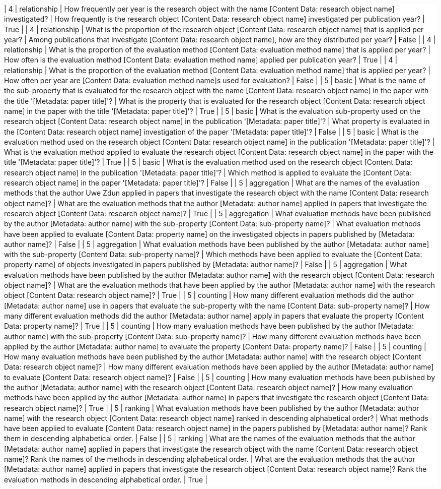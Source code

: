 | 4 | relationship | How frequently per year is the research object with the name [Content Data: research object name] investigated? | How frequently is the research object [Content Data: research object name] investigated per publication year? | True |
| 4 | relationship | What is the proportion of the research object [Content Data: research object name] that is applied per year? | Among publications that investigate [Content Data: research object name], how are they distributed per year? | False |
| 4 | relationship | What is the proportion of the evaluation method [Content Data: evaluation method name] that is applied per year? | How often is the evaluation method [Content Data: evaluation method name] applied per publication year? | True |
| 4 | relationship | What is the proportion of the evaluation method [Content Data: evaluation method name] that is applied per year? | How often per year are [Content Data: evaluation method name]s used for evaluation? | False |
| 5 | basic | What is the name of the sub-property that is evaluated for the research object with the name [Content Data: research object name] in the paper with the title '[Metadata: paper title]'? | What is the property that is evaluated for the research object [Content Data: research object name] in the paper with the title '[Metadata: paper title]'? | True |
| 5 | basic | What is the evaluation sub-property used on the research object [Content Data: research object name] in the publication '[Metadata: paper title]'? | What property is evaluated in the [Content Data: research object name] investigation of the paper '[Metadata: paper title]'? | False |
| 5 | basic | What is the evaluation method used on the research object [Content Data: research object name] in the publication '[Metadata: paper title]'? | What is the evaluation method applied to evaluate the research object [Content Data: research object name] in the paper with the title '[Metadata: paper title]'? | True |
| 5 | basic | What is the evaluation method used on the research object [Content Data: research object name] in the publication '[Metadata: paper title]'? | Which method is applied to evaluate the [Content Data: research object name] in the paper '[Metadata: paper title]'? | False |
| 5 | aggregation | What are the names of the evaluation methods that the author Uwe Zdun applied in papers that investigate the research object with the name [Content Data: research object name]? | What are the evaluation methods that the author [Metadata: author name] applied in papers that investigate the research object [Content Data: research object name]? | True |
| 5 | aggregation | What evaluation methods have been published by the author [Metadata: author name] with the sub-property [Content Data: sub-property name]? | What evaluation methods have been applied to evaluate [Content Data: property name] on the investigated objects in papers published by [Metadata: author name]? | False |
| 5 | aggregation | What evaluation methods have been published by the author [Metadata: author name] with the sub-property [Content Data: sub-property name]? | Which methods have been applied to evaluate the [Content Data: property name] of objects investigated in papers published by [Metadata: author name]? | False |
| 5 | aggregation | What evaluation methods have been published by the author [Metadata: author name] with the research object [Content Data: research object name]? | What are the evaluation methods that have been applied by the author [Metadata: author name] with the research object [Content Data: research object name]? | True |
| 5 | counting | How many different evaluation methods did the author [Metadata: author name] use in papers that evaluate the sub-property with the name [Content Data: sub-property name]? | How many different evaluation methods did the author [Metadata: author name] apply in papers that evaluate the property [Content Data: property name]? | True |
| 5 | counting | How many evaluation methods have been published by the author [Metadata: author name] with the sub-property [Content Data: sub-property name]? | How many different evaluation methods have been applied by the author [Metadata: author name] to evaluate the property [Content Data: property name]? | False |
| 5 | counting | How many evaluation methods have been published by the author [Metadata: author name] with the research object [Content Data: research object name]? | How many different evaluation methods have been applied by the author [Metadata: author name] to evaluate [Content Data: research object name]? | False |
| 5 | counting | How many evaluation methods have been published by the author [Metadata: author name] with the research object [Content Data: research object name]? | How many evaluation methods have been applied by the author [Metadata: author name] in papers that investigate the research object [Content Data: research object name]? | True |
| 5 | ranking | What evaluation methods have been published by the author [Metadata: author name] with the research object [Content Data: research object name] ranked in descending alphabetical order? | What methods have been applied to evaluate [Content Data: research object name] in the papers published by [Metadata: author name]? Rank them in descending alphabetical order. | False |
| 5 | ranking | What are the names of the evaluation methods that the author [Metadata: author name] applied in papers that investigate the research object with the name [Content Data: research object name]? Rank the names of the methods in descending alphabetical order. | What are the evaluation methods that the author [Metadata: author name] applied in papers that investigate the research object [Content Data: research object name]? Rank the evaluation methods in descending alphabetical order. | True |